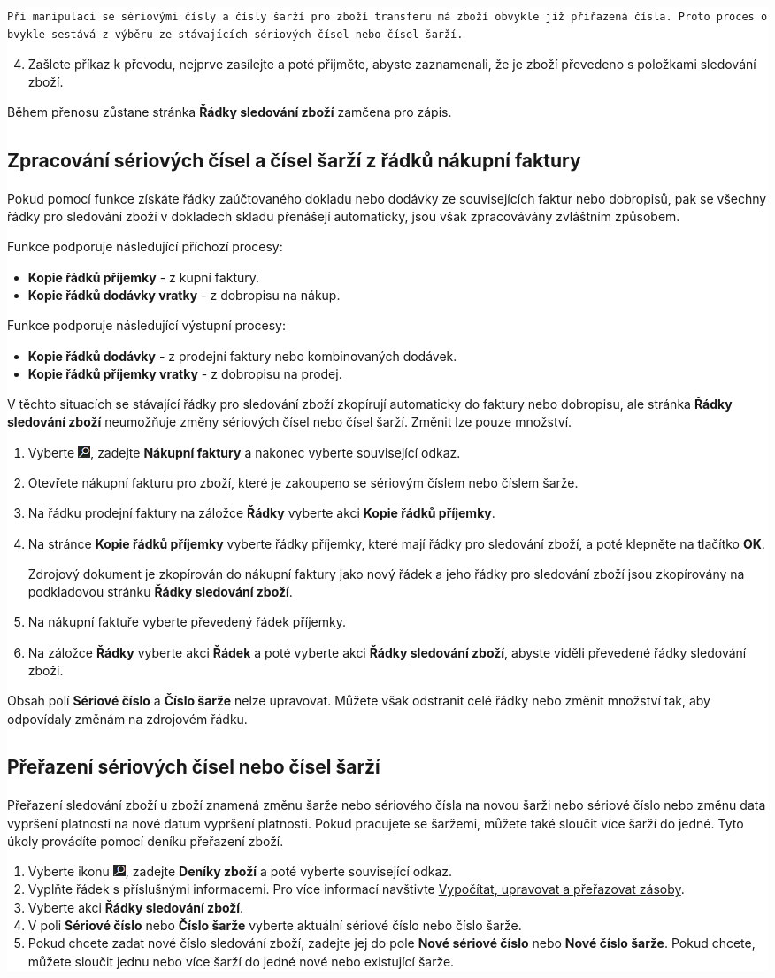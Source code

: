     Při manipulaci se sériovými čísly a čísly šarží pro zboží transferu má zboží obvykle již přiřazená čísla. Proto proces obvykle sestává z výběru ze stávajících sériových čísel nebo čísel šarží.  

4.  Zašlete příkaz k převodu, nejprve zasílejte a poté přijměte, abyste zaznamenali, že je zboží převedeno s položkami sledování zboží.  

Během přenosu zůstane stránka **Řádky sledování zboží** zamčena pro zápis.  

## <a name="to-handle-serial-and-lot-numbers-when-getting-receipt-lines-from-a-purchase-invoice"></a>Zpracování sériových čísel a čísel šarží z řádků nákupní faktury  
Pokud pomocí funkce získáte řádky zaúčtovaného dokladu nebo dodávky ze souvisejících faktur nebo dobropisů, pak se všechny řádky pro sledování zboží v dokladech skladu přenášejí automaticky, jsou však zpracovávány zvláštním způsobem.

Funkce podporuje následující příchozí procesy:  
-   **Kopie řádků příjemky** - z kupní faktury.  
-   **Kopie řádků dodávky vratky** - z dobropisu na nákup.  

Funkce podporuje následující výstupní procesy:  
-   **Kopie řádků dodávky** - z prodejní faktury nebo kombinovaných dodávek.  
-   **Kopie řádků příjemky vratky** - z dobropisu na prodej.  

V těchto situacích se stávající řádky pro sledování zboží zkopírují automaticky do faktury nebo dobropisu, ale stránka **Řádky sledování zboží** neumožňuje změny sériových čísel nebo čísel šarží. Změnit lze pouze množství.  

1.  Vyberte ![Žárovku, která otevře funkci Řekněte Mi](media/ui-search/search_small.png " poté ikonu Řekněte mi, co chcete dělat"), zadejte **Nákupní faktury** a nakonec vyberte související odkaz.  
2.  Otevřete nákupní fakturu pro zboží, které je zakoupeno se sériovým číslem nebo číslem šarže.  
3.  Na řádku prodejní faktury na záložce **Řádky** vyberte akci **Kopie řádků příjemky**.  
4.  Na stránce **Kopie řádků příjemky** vyberte řádky příjemky, které mají řádky pro sledování zboží, a poté klepněte na tlačítko **OK**.  

    Zdrojový dokument je zkopírován do nákupní faktury jako nový řádek a jeho řádky pro sledování zboží jsou zkopírovány na podkladovou stránku **Řádky sledování zboží**.  

5.  Na nákupní faktuře vyberte převedený řádek příjemky.  
6.  Na záložce **Řádky** vyberte akci **Řádek** a poté vyberte akci **Řádky sledování zboží**, abyste viděli převedené řádky sledování zboží.  

Obsah polí **Sériové číslo** a **Číslo šarže** nelze upravovat. Můžete však odstranit celé řádky nebo změnit množství tak, aby odpovídaly změnám na zdrojovém řádku.  

## <a name="to-reclassify-serial-or-lot-numbers"></a>Přeřazení sériových čísel nebo čísel šarží  
Přeřazení sledování zboží u zboží znamená změnu šarže nebo sériového čísla na novou šarži nebo sériové číslo nebo změnu data vypršení platnosti na nové datum vypršení platnosti. Pokud pracujete se šaržemi, můžete také sloučit více šarží do jedné. Tyto úkoly provádíte pomocí deníku přeřazení zboží.

1.  Vyberte ikonu ![Žárovky, která otevře funkci Řekněte mi](media/ui-search/search_small.png "Řekněte mi, co chcete dělat"), zadejte **Deníky zboží** a poté vyberte související odkaz.  
2.  Vyplňte řádek s příslušnými informacemi. Pro více informací navštivte [Vypočítat, upravovat a přeřazovat zásoby](inventory-how-count-adjust-reclassify.md).
3.  Vyberte akci **Řádky sledování zboží**.  
4.  V poli **Sériové číslo** nebo **Číslo šarže** vyberte aktuální sériové číslo nebo číslo šarže.  
5.  Pokud chcete zadat nové číslo sledování zboží, zadejte jej do pole **Nové sériové číslo** nebo **Nové číslo šarže**. Pokud chcete, můžete sloučit jednu nebo více šarží do jedné nové nebo existující šarže.  
